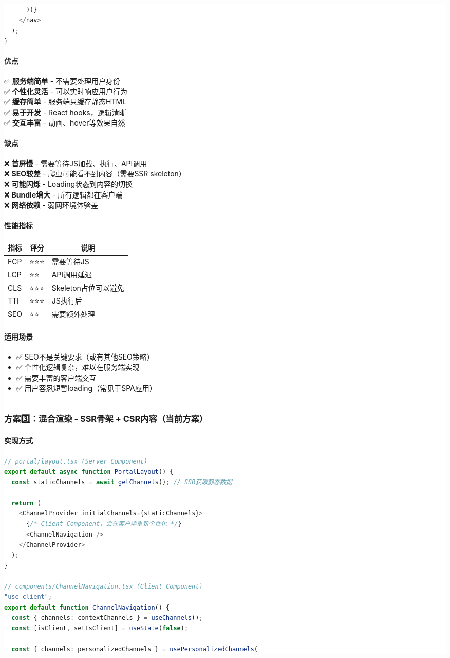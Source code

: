 ```typescript
      ))}
    </nav>
  );
}
```

#### 优点
✅ **服务端简单** - 不需要处理用户身份  
✅ **个性化灵活** - 可以实时响应用户行为  
✅ **缓存简单** - 服务端只缓存静态HTML  
✅ **易于开发** - React hooks，逻辑清晰  
✅ **交互丰富** - 动画、hover等效果自然

#### 缺点
❌ **首屏慢** - 需要等待JS加载、执行、API调用  
❌ **SEO较差** - 爬虫可能看不到内容（需要SSR skeleton）  
❌ **可能闪烁** - Loading状态到内容的切换  
❌ **Bundle增大** - 所有逻辑都在客户端  
❌ **网络依赖** - 弱网环境体验差

#### 性能指标
| 指标 | 评分 | 说明 |
|------|------|------|
| FCP | ⭐⭐⭐ | 需要等待JS |
| LCP | ⭐⭐ | API调用延迟 |
| CLS | ⭐⭐⭐ | Skeleton占位可以避免 |
| TTI | ⭐⭐⭐ | JS执行后 |
| SEO | ⭐⭐ | 需要额外处理 |

#### 适用场景
- ✅ SEO不是关键要求（或有其他SEO策略）
- ✅ 个性化逻辑复杂，难以在服务端实现
- ✅ 需要丰富的客户端交互
- ✅ 用户容忍短暂loading（常见于SPA应用）

---

### 方案3️⃣：混合渲染 - SSR骨架 + CSR内容（当前方案）

#### 实现方式
```typescript
// portal/layout.tsx (Server Component)
export default async function PortalLayout() {
  const staticChannels = await getChannels(); // SSR获取静态数据
  
  return (
    <ChannelProvider initialChannels={staticChannels}>
      {/* Client Component，会在客户端重新个性化 */}
      <ChannelNavigation />
    </ChannelProvider>
  );
}

// components/ChannelNavigation.tsx (Client Component)
"use client";
export default function ChannelNavigation() {
  const { channels: contextChannels } = useChannels();
  const [isClient, setIsClient] = useState(false);
  
  const { channels: personalizedChannels } = usePersonalizedChannels(
```